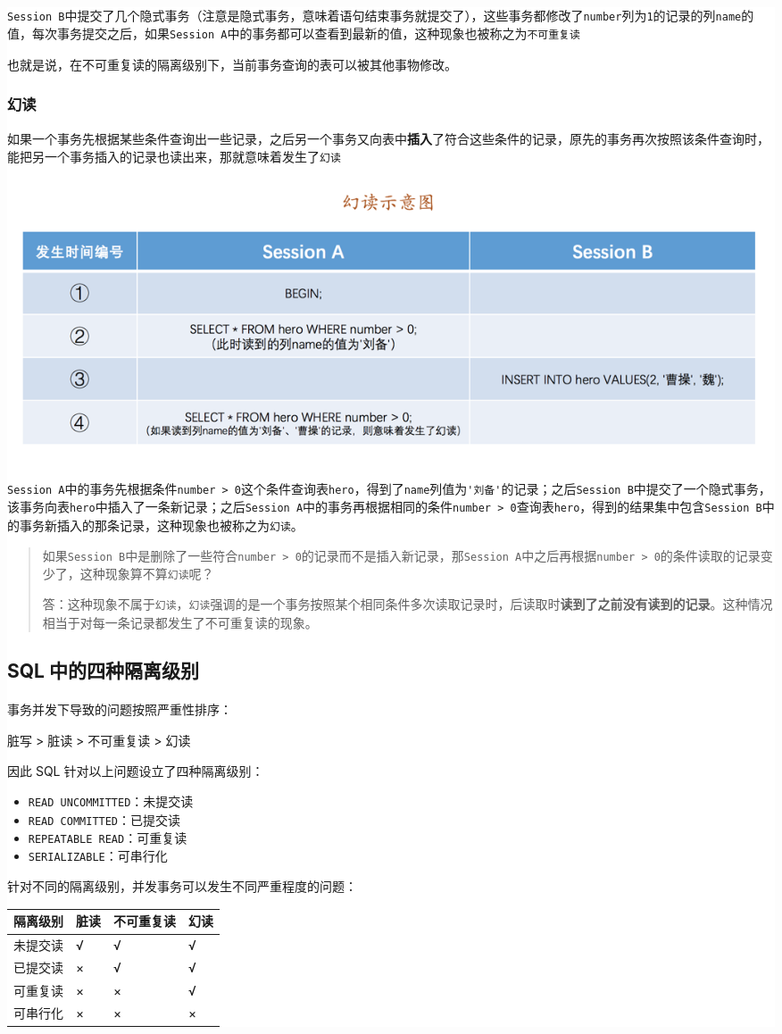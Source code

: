 ​		`Session B`中提交了几个隐式事务（注意是隐式事务，意味着语句结束事务就提交了），这些事务都修改了`number`列为`1`的记录的列`name`的值，每次事务提交之后，如果`Session A`中的事务都可以查看到最新的值，这种现象也被称之为`不可重复读`

​		也就是说，在不可重复读的隔离级别下，当前事务查询的表可以被其他事物修改。

### 幻读

如果一个事务先根据某些条件查询出一些记录，之后另一个事务又向表中**插入**了符合这些条件的记录，原先的事务再次按照该条件查询时，能把另一个事务插入的记录也读出来，那就意味着发生了`幻读`

![img](事务隔离级别和MVCC.assets/16a2f5b32d7b9ada.png)

`Session A`中的事务先根据条件`number > 0`这个条件查询表`hero`，得到了`name`列值为`'刘备'`的记录；之后`Session B`中提交了一个隐式事务，该事务向表`hero`中插入了一条新记录；之后`Session A`中的事务再根据相同的条件`number > 0`查询表`hero`，得到的结果集中包含`Session B`中的事务新插入的那条记录，这种现象也被称之为`幻读`。

> 如果`Session B`中是删除了一些符合`number > 0`的记录而不是插入新记录，那`Session A`中之后再根据`number > 0`的条件读取的记录变少了，这种现象算不算`幻读`呢？
>
> 答：这种现象不属于`幻读`，`幻读`强调的是一个事务按照某个相同条件多次读取记录时，后读取时**读到了之前没有读到的记录**。这种情况相当于对每一条记录都发生了不可重复读的现象。

## SQL 中的四种隔离级别

事务并发下导致的问题按照严重性排序：

脏写 > 脏读 > 不可重复读 > 幻读

因此 SQL 针对以上问题设立了四种隔离级别：

- `READ UNCOMMITTED`：未提交读
- `READ COMMITTED`：已提交读
- `REPEATABLE READ`：可重复读
- `SERIALIZABLE`：可串行化

针对不同的隔离级别，并发事务可以发生不同严重程度的问题：

| 隔离级别 | 脏读 | 不可重复读 | 幻读 |
| -------- | ---- | ---------- | ---- |
| 未提交读 | √    | √          | √    |
| 已提交读 | ×    | √          | √    |
| 可重复读 | ×    | ×          | √    |
| 可串行化 | ×    | ×          | ×    |
